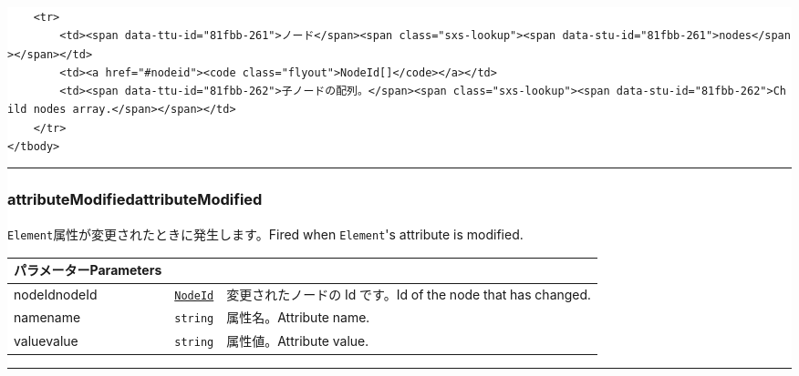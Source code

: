         <tr>
            <td><span data-ttu-id="81fbb-261">ノード</span><span class="sxs-lookup"><span data-stu-id="81fbb-261">nodes</span></span></td>
            <td><a href="#nodeid"><code class="flyout">NodeId[]</code></a></td>
            <td><span data-ttu-id="81fbb-262">子ノードの配列。</span><span class="sxs-lookup"><span data-stu-id="81fbb-262">Child nodes array.</span></span></td>
        </tr>
    </tbody>
</table>
</p>

---

### <span data-ttu-id="81fbb-263">attributeModified</span><span class="sxs-lookup"><span data-stu-id="81fbb-263">attributeModified</span></span>
<span data-ttu-id="81fbb-264">`Element`属性が変更されたときに発生します。</span><span class="sxs-lookup"><span data-stu-id="81fbb-264">Fired when `Element`'s attribute is modified.</span></span>

<table>
    <thead>
        <tr>
            <th><span data-ttu-id="81fbb-265">パラメーター</span><span class="sxs-lookup"><span data-stu-id="81fbb-265">Parameters</span></span></th>
            <th></th>
            <th></th>
        </tr>
    </thead>
    <tbody>
        <tr>
            <td><span data-ttu-id="81fbb-266">nodeId</span><span class="sxs-lookup"><span data-stu-id="81fbb-266">nodeId</span></span></td>
            <td><a href="#nodeid"><code class="flyout">NodeId</code></a></td>
            <td><span data-ttu-id="81fbb-267">変更されたノードの Id です。</span><span class="sxs-lookup"><span data-stu-id="81fbb-267">Id of the node that has changed.</span></span></td>
        </tr>
        <tr>
            <td><span data-ttu-id="81fbb-268">name</span><span class="sxs-lookup"><span data-stu-id="81fbb-268">name</span></span></td>
            <td><code class="flyout">string</code></td>
            <td><span data-ttu-id="81fbb-269">属性名。</span><span class="sxs-lookup"><span data-stu-id="81fbb-269">Attribute name.</span></span></td>
        </tr>
        <tr>
            <td><span data-ttu-id="81fbb-270">value</span><span class="sxs-lookup"><span data-stu-id="81fbb-270">value</span></span></td>
            <td><code class="flyout">string</code></td>
            <td><span data-ttu-id="81fbb-271">属性値。</span><span class="sxs-lookup"><span data-stu-id="81fbb-271">Attribute value.</span></span></td>
        </tr>
    </tbody>
</table>
</p>

---